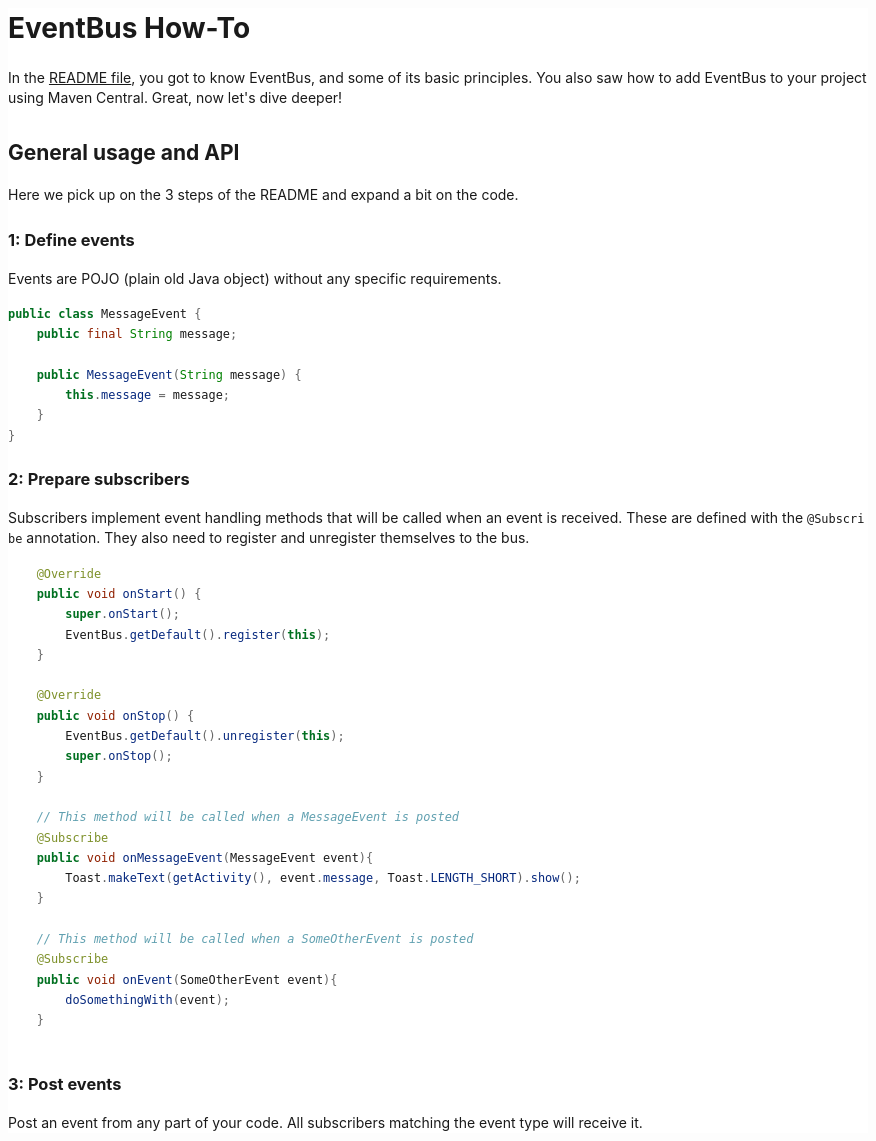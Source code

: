 EventBus How-To
===============
In the [README file](README.md), you got to know EventBus, and some of its basic principles. You also saw how to add EventBus to your project using Maven Central. Great, now let's dive deeper!

General usage and API
---------------------
Here we pick up on the 3 steps of the README and expand a bit on the code.
### 1: Define events ###
Events are POJO (plain old Java object) without any specific requirements.

```java
public class MessageEvent {
    public final String message;

    public MessageEvent(String message) {
        this.message = message;
    }
}
```
### 2: Prepare subscribers ###

Subscribers implement event handling methods that will be called when an event is received.  These are defined with the ``@Subscribe`` annotation. They also need to register and unregister themselves to the bus.

```java
    @Override
    public void onStart() {
        super.onStart();
        EventBus.getDefault().register(this);
    }

    @Override
    public void onStop() {
        EventBus.getDefault().unregister(this);
        super.onStop();
    }
    
    // This method will be called when a MessageEvent is posted
    @Subscribe
    public void onMessageEvent(MessageEvent event){
        Toast.makeText(getActivity(), event.message, Toast.LENGTH_SHORT).show();
    }
    
    // This method will be called when a SomeOtherEvent is posted
    @Subscribe
    public void onEvent(SomeOtherEvent event){
        doSomethingWith(event);
    }
    
```
### 3: Post events ###
Post an event from any part of your code. All subscribers matching the event type will receive it.
